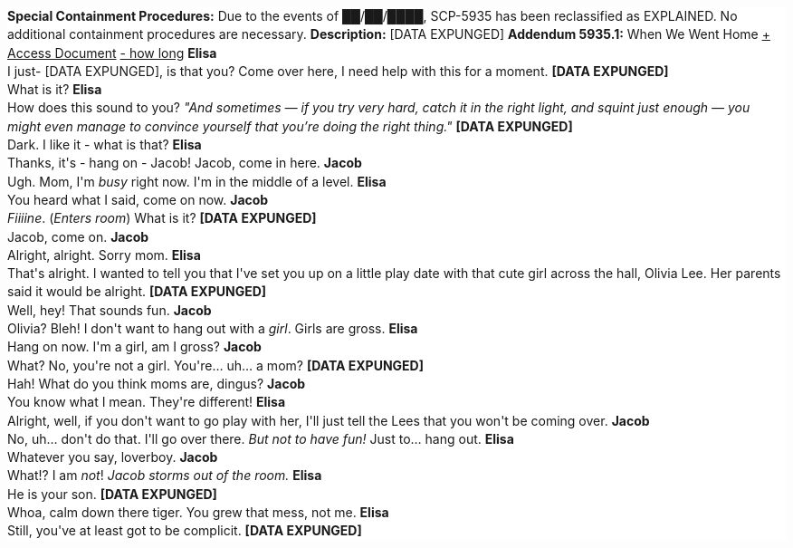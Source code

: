   
  
  
  
  
  
**Special Containment Procedures:** Due to the events of ██/██/████, SCP-5935 has been reclassified as EXPLAINED. No additional containment procedures are necessary. 
**Description:** [DATA EXPUNGED]
**Addendum 5935.1:** When We Went Home
[\+ Access Document](javascript:;)
[\- how long](javascript:;)
**Elisa**  
I just- [DATA EXPUNGED], is that you? Come over here, I need help with this for a moment.
**[DATA EXPUNGED]**  
What is it?
**Elisa**  
How does this sound to you? _"And sometimes — if you try very hard, catch it in the right light, and squint just enough — you might even manage to convince yourself that you’re doing the right thing."_
**[DATA EXPUNGED]**  
Dark. I like it - what is that?
**Elisa**  
Thanks, it's - hang on - Jacob! Jacob, come in here.
**Jacob**  
Ugh. Mom, I'm _busy_ right now. I'm in the middle of a level.
**Elisa**  
You heard what I said, come on now.
**Jacob**  
_Fiiiine_. (_Enters room_) What is it?
**[DATA EXPUNGED]**  
Jacob, come on.
**Jacob**  
Alright, alright. Sorry mom.
**Elisa**  
That's alright. I wanted to tell you that I've set you up on a little play date with that cute girl across the hall, Olivia Lee. Her parents said it would be alright.
**[DATA EXPUNGED]**  
Well, hey! That sounds fun.
**Jacob**  
Olivia? Bleh! I don't want to hang out with a _girl_. Girls are gross.
**Elisa**  
Hang on now. I'm a girl, am I gross?
**Jacob**  
What? No, you're not a girl. You're… uh… a mom?
**[DATA EXPUNGED]**  
Hah! What do you think moms are, dingus?
**Jacob**  
You know what I mean. They're different!
**Elisa**  
Alright, well, if you don't want to go play with her, I'll just tell the Lees that you won't be coming over.
**Jacob**  
No, uh… don't do that. I'll go over there. _But not to have fun!_ Just to… hang out.
**Elisa**  
Whatever you say, loverboy.
**Jacob**  
What!? I am _not_!
_Jacob storms out of the room._
**Elisa**  
He is your son.
**[DATA EXPUNGED]**  
Whoa, calm down there tiger. You grew that mess, not me.
**Elisa**  
Still, you've at least got to be complicit.
**[DATA EXPUNGED]**  